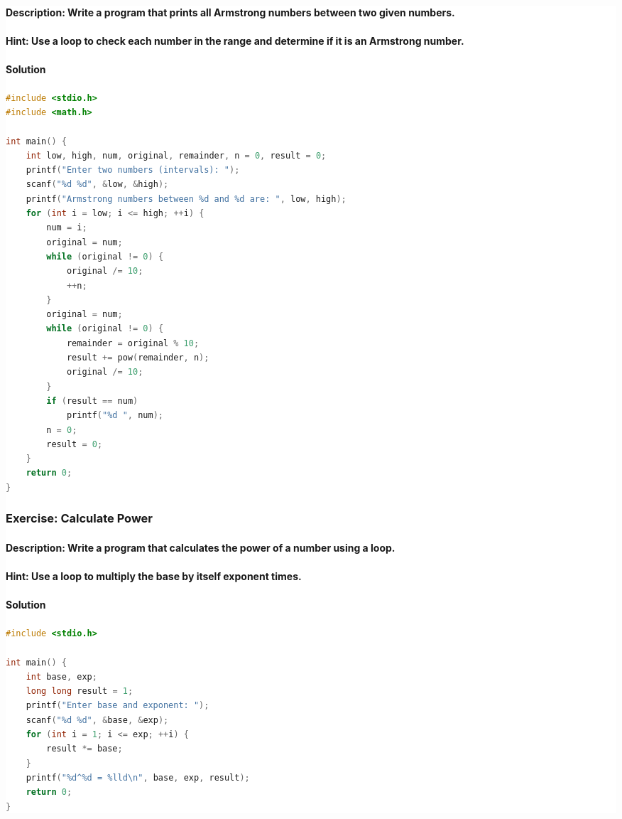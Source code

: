 #### Description: Write a program that prints all Armstrong numbers between two given numbers.

#### Hint: Use a loop to check each number in the range and determine if it is an Armstrong number.

#### Solution

```c
#include <stdio.h>
#include <math.h>

int main() {
    int low, high, num, original, remainder, n = 0, result = 0;
    printf("Enter two numbers (intervals): ");
    scanf("%d %d", &low, &high);
    printf("Armstrong numbers between %d and %d are: ", low, high);
    for (int i = low; i <= high; ++i) {
        num = i;
        original = num;
        while (original != 0) {
            original /= 10;
            ++n;
        }
        original = num;
        while (original != 0) {
            remainder = original % 10;
            result += pow(remainder, n);
            original /= 10;
        }
        if (result == num)
            printf("%d ", num);
        n = 0;
        result = 0;
    }
    return 0;
}
```

### Exercise: Calculate Power

#### Description: Write a program that calculates the power of a number using a loop.

#### Hint: Use a loop to multiply the base by itself exponent times.

#### Solution

```c
#include <stdio.h>

int main() {
    int base, exp;
    long long result = 1;
    printf("Enter base and exponent: ");
    scanf("%d %d", &base, &exp);
    for (int i = 1; i <= exp; ++i) {
        result *= base;
    }
    printf("%d^%d = %lld\n", base, exp, result);
    return 0;
}
```
